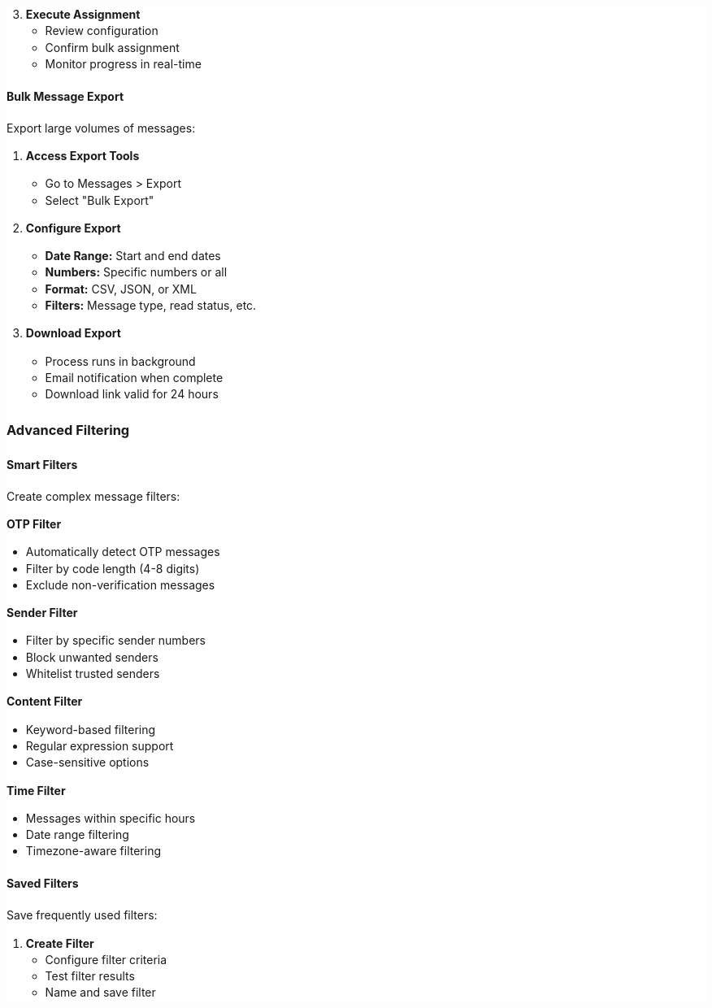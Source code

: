 3. **Execute Assignment**
   - Review configuration
   - Confirm bulk assignment
   - Monitor progress in real-time

#### Bulk Message Export

Export large volumes of messages:

1. **Access Export Tools**
   - Go to Messages > Export
   - Select "Bulk Export"

2. **Configure Export**
   - **Date Range:** Start and end dates
   - **Numbers:** Specific numbers or all
   - **Format:** CSV, JSON, or XML
   - **Filters:** Message type, read status, etc.

3. **Download Export**
   - Process runs in background
   - Email notification when complete
   - Download link valid for 24 hours

### Advanced Filtering

#### Smart Filters

Create complex message filters:

**OTP Filter**
- Automatically detect OTP messages
- Filter by code length (4-8 digits)
- Exclude non-verification messages

**Sender Filter**
- Filter by specific sender numbers
- Block unwanted senders
- Whitelist trusted senders

**Content Filter**
- Keyword-based filtering
- Regular expression support
- Case-sensitive options

**Time Filter**
- Messages within specific hours
- Date range filtering
- Timezone-aware filtering

#### Saved Filters

Save frequently used filters:

1. **Create Filter**
   - Configure filter criteria
   - Test filter results
   - Name and save filter
